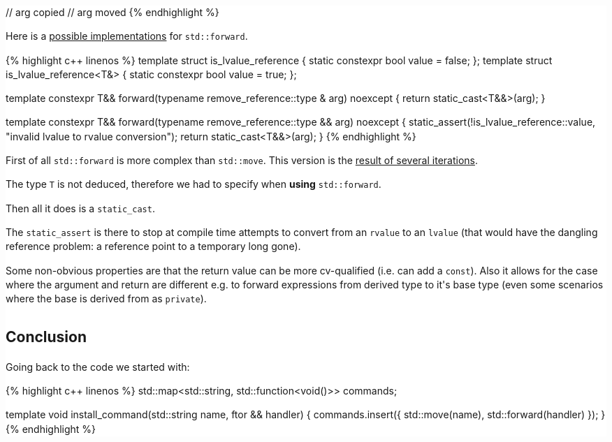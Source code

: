 // arg copied
// arg moved
{% endhighlight %}

Here is a [possible implementations][n3143] for `std::forward`.

{% highlight c++ linenos %}
template<typename T> struct is_lvalue_reference { static constexpr bool value = false; };
template<typename T> struct is_lvalue_reference<T&> { static constexpr bool value = true; };

template<typename T>
constexpr T&& forward(typename remove_reference<T>::type & arg) noexcept
{
  return static_cast<T&&>(arg);
}

template<typename T>
constexpr T&& forward(typename remove_reference<T>::type && arg) noexcept
{
  static_assert(!is_lvalue_reference<T>::value, "invalid lvalue to rvalue conversion");
  return static_cast<T&&>(arg);
}
{% endhighlight %}

First of all `std::forward` is more complex than `std::move`. This version is
the [result of several iterations][n2951].

The type `T` is not deduced, therefore we had to specify when **using**
`std::forward`.

Then all it does is a `static_cast`.

The `static_assert` is there to stop at compile time attempts to convert from an
`rvalue` to an `lvalue` (that would have the dangling reference problem: a
reference point to a temporary long gone).

Some non-obvious properties are that the return value can be more cv-qualified
(i.e.  can add a `const`). Also it allows for the case where the argument and
return are different e.g. to forward expressions from derived type to it's base
type (even some scenarios where the base is derived from as `private`).


## Conclusion

Going back to the code we started with:

{% highlight c++ linenos %}
std::map<std::string, std::function<void()>> commands;

template<typename ftor>
void install_command(std::string name, ftor && handler)
{
  commands.insert({
    std::move(name),
    std::forward<ftor>(handler)
  });
}
{% endhighlight %}


[n4543]: http://www.open-std.org/jtc1/sc22/wg21/docs/papers/2015/n4543.pdf
[value-category-hist]: http://www.stroustrup.com/terminology.pdf
[value-category-ref]: http://en.cppreference.com/w/cpp/language/value_category
[pass-by-value]: https://web.archive.org/web/20140205194657/http://cpp-next.com/archive/2009/08/want-speed-pass-by-value/
[thbecker]: http://thbecker.net/articles/rvalue_references/section_08.html
[msdn]: https://msdn.microsoft.com/en-us/library/dd293668.aspx
[n3143]: http://www.open-std.org/jtc1/sc22/wg21/docs/papers/2010/n3143.html
[n2951]: http://www.open-std.org/jtc1/sc22/wg21/docs/papers/2009/n2951.html
[n2812]: http://www.open-std.org/JTC1/SC22/WG21/docs/papers/2008/n2812.html
[n4164]: http://www.open-std.org/jtc1/sc22/wg21/docs/papers/2014/n4164.pdf
[so-hh]: http://stackoverflow.com/a/9672202/5495780